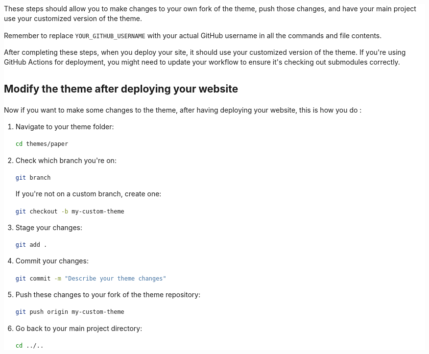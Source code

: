 These steps should allow you to make changes to your own fork of the theme, push those changes, and have your main project use your customized version of the theme.

Remember to replace `YOUR_GITHUB_USERNAME` with your actual GitHub username in all the commands and file contents.

After completing these steps, when you deploy your site, it should use your customized version of the theme. If you're using GitHub Actions for deployment, you might need to update your workflow to ensure it's checking out submodules correctly.

## Modify the theme after deploying your website
Now if you want to make some changes to the theme, after having deploying your website, this is how you do :

1. Navigate to your theme folder:
    
    ```bash
    cd themes/paper
    
    ```
    
2. Check which branch you're on:
    
    ```bash
    git branch
    
    ```
    
    If you're not on a custom branch, create one:
    
    ```bash
    git checkout -b my-custom-theme
    
    ```
    
3. Stage your changes:
    
    ```bash
    git add .
    
    ```
    
4. Commit your changes:
    
    ```bash
    git commit -m "Describe your theme changes"
    
    ```
    
5. Push these changes to your fork of the theme repository:
    
    ```bash
    git push origin my-custom-theme
    
    ```
    
6. Go back to your main project directory:
    
    ```bash
    cd ../..
    